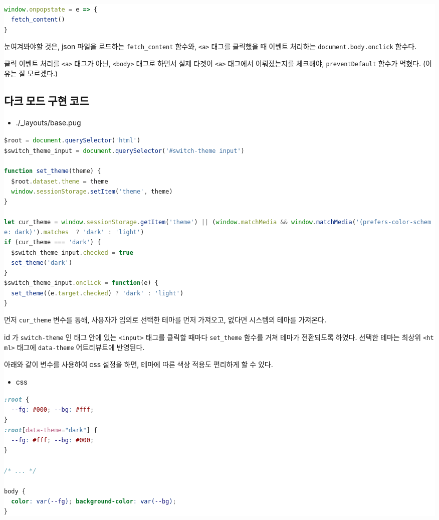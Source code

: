 ```js
window.onpopstate = e => {
  fetch_content()
}
```

눈여겨봐야할 것은, json 파일을 로드하는 `fetch_content` 함수와, `<a>` 태그를 클릭했을 때 이벤트 처리하는 `document.body.onclick` 함수다.

클릭 이벤트 처리를 `<a>` 태그가 아닌, `<body>` 태그로 하면서 실제 타겟이 `<a>` 태그에서 이뤄졌는지를 체크해야, `preventDefault` 함수가 먹혔다. (이유는 잘 모르겠다.)

## 다크 모드 구현 코드

- ./_layouts/base.pug
```js
$root = document.querySelector('html')
$switch_theme_input = document.querySelector('#switch-theme input')

function set_theme(theme) {
  $root.dataset.theme = theme
  window.sessionStorage.setItem('theme', theme)
}

let cur_theme = window.sessionStorage.getItem('theme') || (window.matchMedia && window.matchMedia('(prefers-color-scheme: dark)').matches  ? 'dark' : 'light')
if (cur_theme === 'dark') {
  $switch_theme_input.checked = true
  set_theme('dark')
}
$switch_theme_input.onclick = function(e) {
  set_theme((e.target.checked) ? 'dark' : 'light')
}
```

먼저 `cur_theme` 변수를 통해, 사용자가 임의로 선택한 테마를 먼저 가져오고, 없다면 시스템의 테마를 가져온다.

id 가 `switch-theme` 인 태그 안에 있는 `<input>` 태그를 클릭할 때마다 `set_theme` 함수를 거쳐 테마가 전환되도록 하였다. 선택한 테마는 최상위 `<html>` 태그에 `data-theme` 어트리뷰트에 반영된다.

아래와 같이 변수를 사용하여 css 설정을 하면, 테마에 따른 색상 적용도 편리하게 할 수 있다.

- css
```css
:root {
  --fg: #000; --bg: #fff;
}
:root[data-theme="dark"] {
  --fg: #fff; --bg: #000;
}

/* ... */

body {
  color: var(--fg); background-color: var(--bg);
}
```
